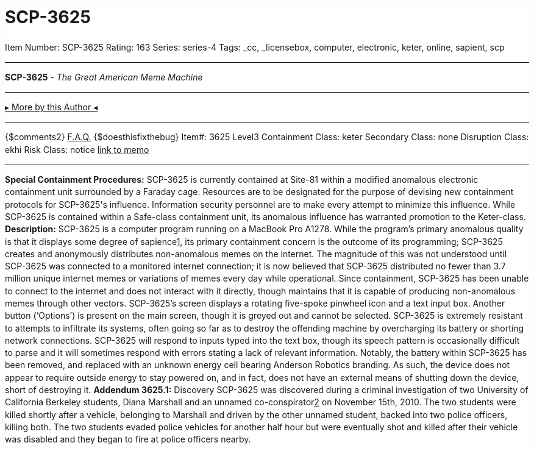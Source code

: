 # SCP-3625
Item Number: SCP-3625
Rating: 163
Series: series-4
Tags: _cc, _licensebox, computer, electronic, keter, online, sapient, scp

---

**SCP-3625** \- _The Great American Meme Machine_
* * *
[▸ More by this Author ◂](http://www.scp-wiki.net/djkaktus)
* * *
{$comments2}
[F.A.Q.](https://scp-wiki.wikidot.com/component:info-ayers)
{$doesthisfixthebug}
Item#: 3625
Level3
Containment Class:
keter
Secondary Class:
none
Disruption Class:
ekhi
Risk Class:
notice
[link to memo](/classification-committee-memo)  

* * *
**Special Containment Procedures:** SCP-3625 is currently contained at Site-81 within a modified anomalous electronic containment unit surrounded by a Faraday cage. Resources are to be designated for the purpose of devising new containment protocols for SCP-3625's influence. Information security personnel are to make every attempt to minimize this influence.
While SCP-3625 is contained within a Safe-class containment unit, its anomalous influence has warranted promotion to the Keter-class.
**Description:** SCP-3625 is a computer program running on a MacBook Pro A1278. While the program’s primary anomalous quality is that it displays some degree of sapience[1](javascript:;), its primary containment concern is the outcome of its programming; SCP-3625 creates and anonymously distributes non-anomalous memes on the internet. The magnitude of this was not understood until SCP-3625 was connected to a monitored internet connection; it is now believed that SCP-3625 distributed no fewer than 3.7 million unique internet memes or variations of memes every day while operational. Since containment, SCP-3625 has been unable to connect to the internet and does not interact with it directly, though maintains that it is capable of producing non-anomalous memes through other vectors.
SCP-3625’s screen displays a rotating five-spoke pinwheel icon and a text input box. Another button (‘Options’) is present on the main screen, though it is greyed out and cannot be selected. SCP-3625 is extremely resistant to attempts to infiltrate its systems, often going so far as to destroy the offending machine by overcharging its battery or shorting network connections. SCP-3625 will respond to inputs typed into the text box, though its speech pattern is occasionally difficult to parse and it will sometimes respond with errors stating a lack of relevant information.
Notably, the battery within SCP-3625 has been removed, and replaced with an unknown energy cell bearing Anderson Robotics branding. As such, the device does not appear to require outside energy to stay powered on, and in fact, does not have an external means of shutting down the device, short of destroying it.
**Addendum 3625.1:** Discovery
SCP-3625 was discovered during a criminal investigation of two University of California Berkeley students, Diana Marshall and an unnamed co-conspirator[2](javascript:;) on November 15th, 2010. The two students were killed shortly after a vehicle, belonging to Marshall and driven by the other unnamed student, backed into two police officers, killing both. The two students evaded police vehicles for another half hour but were eventually shot and killed after their vehicle was disabled and they began to fire at police officers nearby.